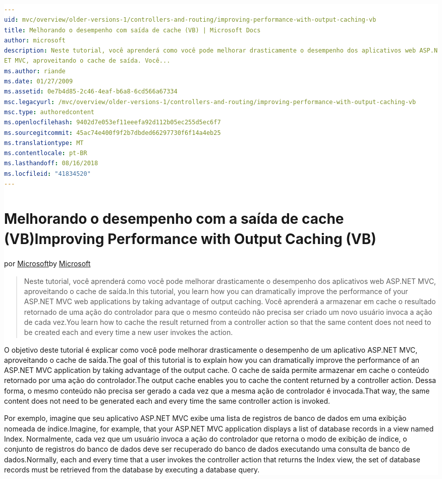 ```yaml
---
uid: mvc/overview/older-versions-1/controllers-and-routing/improving-performance-with-output-caching-vb
title: Melhorando o desempenho com saída de cache (VB) | Microsoft Docs
author: microsoft
description: Neste tutorial, você aprenderá como você pode melhorar drasticamente o desempenho dos aplicativos web ASP.NET MVC, aproveitando o cache de saída. Você...
ms.author: riande
ms.date: 01/27/2009
ms.assetid: 0e7b4d85-2c46-4eaf-b6a8-6cd566a67334
msc.legacyurl: /mvc/overview/older-versions-1/controllers-and-routing/improving-performance-with-output-caching-vb
msc.type: authoredcontent
ms.openlocfilehash: 9402d7e053ef11eeefa92d112b05ec255d5ec6f7
ms.sourcegitcommit: 45ac74e400f9f2b7dbded66297730f6f14a4eb25
ms.translationtype: MT
ms.contentlocale: pt-BR
ms.lasthandoff: 08/16/2018
ms.locfileid: "41834520"
---
```

<a name="improving-performance-with-output-caching-vb"></a><span data-ttu-id="7c1e3-104">Melhorando o desempenho com a saída de cache (VB)</span><span class="sxs-lookup"><span data-stu-id="7c1e3-104">Improving Performance with Output Caching (VB)</span></span>
====================
<span data-ttu-id="7c1e3-105">por [Microsoft](https://github.com/microsoft)</span><span class="sxs-lookup"><span data-stu-id="7c1e3-105">by [Microsoft](https://github.com/microsoft)</span></span>

> <span data-ttu-id="7c1e3-106">Neste tutorial, você aprenderá como você pode melhorar drasticamente o desempenho dos aplicativos web ASP.NET MVC, aproveitando o cache de saída.</span><span class="sxs-lookup"><span data-stu-id="7c1e3-106">In this tutorial, you learn how you can dramatically improve the performance of your ASP.NET MVC web applications by taking advantage of output caching.</span></span> <span data-ttu-id="7c1e3-107">Você aprenderá a armazenar em cache o resultado retornado de uma ação do controlador para que o mesmo conteúdo não precisa ser criado um novo usuário invoca a ação de cada vez.</span><span class="sxs-lookup"><span data-stu-id="7c1e3-107">You learn how to cache the result returned from a controller action so that the same content does not need to be created each and every time a new user invokes the action.</span></span>


<span data-ttu-id="7c1e3-108">O objetivo deste tutorial é explicar como você pode melhorar drasticamente o desempenho de um aplicativo ASP.NET MVC, aproveitando o cache de saída.</span><span class="sxs-lookup"><span data-stu-id="7c1e3-108">The goal of this tutorial is to explain how you can dramatically improve the performance of an ASP.NET MVC application by taking advantage of the output cache.</span></span> <span data-ttu-id="7c1e3-109">O cache de saída permite armazenar em cache o conteúdo retornado por uma ação do controlador.</span><span class="sxs-lookup"><span data-stu-id="7c1e3-109">The output cache enables you to cache the content returned by a controller action.</span></span> <span data-ttu-id="7c1e3-110">Dessa forma, o mesmo conteúdo não precisa ser gerado a cada vez que a mesma ação de controlador é invocada.</span><span class="sxs-lookup"><span data-stu-id="7c1e3-110">That way, the same content does not need to be generated each and every time the same controller action is invoked.</span></span>

<span data-ttu-id="7c1e3-111">Por exemplo, imagine que seu aplicativo ASP.NET MVC exibe uma lista de registros de banco de dados em uma exibição nomeada de índice.</span><span class="sxs-lookup"><span data-stu-id="7c1e3-111">Imagine, for example, that your ASP.NET MVC application displays a list of database records in a view named Index.</span></span> <span data-ttu-id="7c1e3-112">Normalmente, cada vez que um usuário invoca a ação do controlador que retorna o modo de exibição de índice, o conjunto de registros do banco de dados deve ser recuperado do banco de dados executando uma consulta de banco de dados.</span><span class="sxs-lookup"><span data-stu-id="7c1e3-112">Normally, each and every time that a user invokes the controller action that returns the Index view, the set of database records must be retrieved from the database by executing a database query.</span></span>
